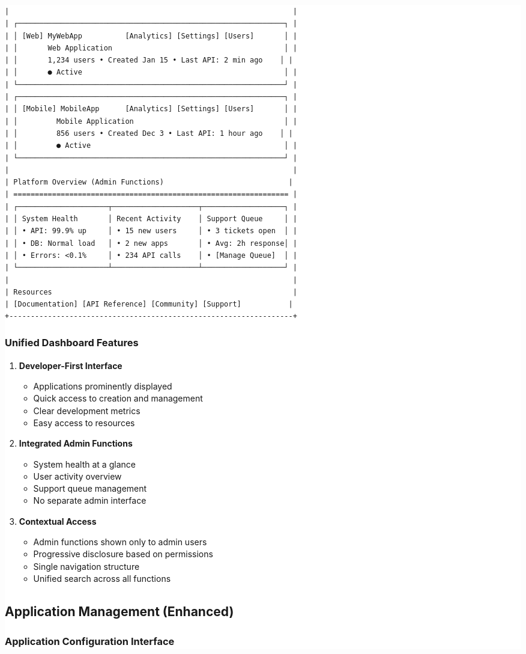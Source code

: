 ```
|                                                                  |
| ┌──────────────────────────────────────────────────────────────┐ |
| │ [Web] MyWebApp          [Analytics] [Settings] [Users]       │ |
| │       Web Application                                        │ |
| │       1,234 users • Created Jan 15 • Last API: 2 min ago    │ |
| │       ● Active                                               │ |
| └──────────────────────────────────────────────────────────────┘ |
| ┌──────────────────────────────────────────────────────────────┐ |
| │ [Mobile] MobileApp      [Analytics] [Settings] [Users]       │ |
| │         Mobile Application                                   │ |
| │         856 users • Created Dec 3 • Last API: 1 hour ago    │ |
| │         ● Active                                             │ |
| └──────────────────────────────────────────────────────────────┘ |
|                                                                  |
| Platform Overview (Admin Functions)                             |
| ================================================================ |
| ┌─────────────────────┬────────────────────┬───────────────────┐ |
| │ System Health       │ Recent Activity    │ Support Queue     │ |
| │ • API: 99.9% up     │ • 15 new users     │ • 3 tickets open  │ |
| │ • DB: Normal load   │ • 2 new apps       │ • Avg: 2h response│ |
| │ • Errors: <0.1%     │ • 234 API calls    │ • [Manage Queue]  │ |
| └─────────────────────┴────────────────────┴───────────────────┘ |
|                                                                  |
| Resources                                                        |
| [Documentation] [API Reference] [Community] [Support]           |
+------------------------------------------------------------------+
```

### Unified Dashboard Features

1. **Developer-First Interface**
   - Applications prominently displayed
   - Quick access to creation and management
   - Clear development metrics
   - Easy access to resources

2. **Integrated Admin Functions**
   - System health at a glance
   - User activity overview
   - Support queue management
   - No separate admin interface

3. **Contextual Access**
   - Admin functions shown only to admin users
   - Progressive disclosure based on permissions
   - Single navigation structure
   - Unified search across all functions

## Application Management (Enhanced)

### Application Configuration Interface
